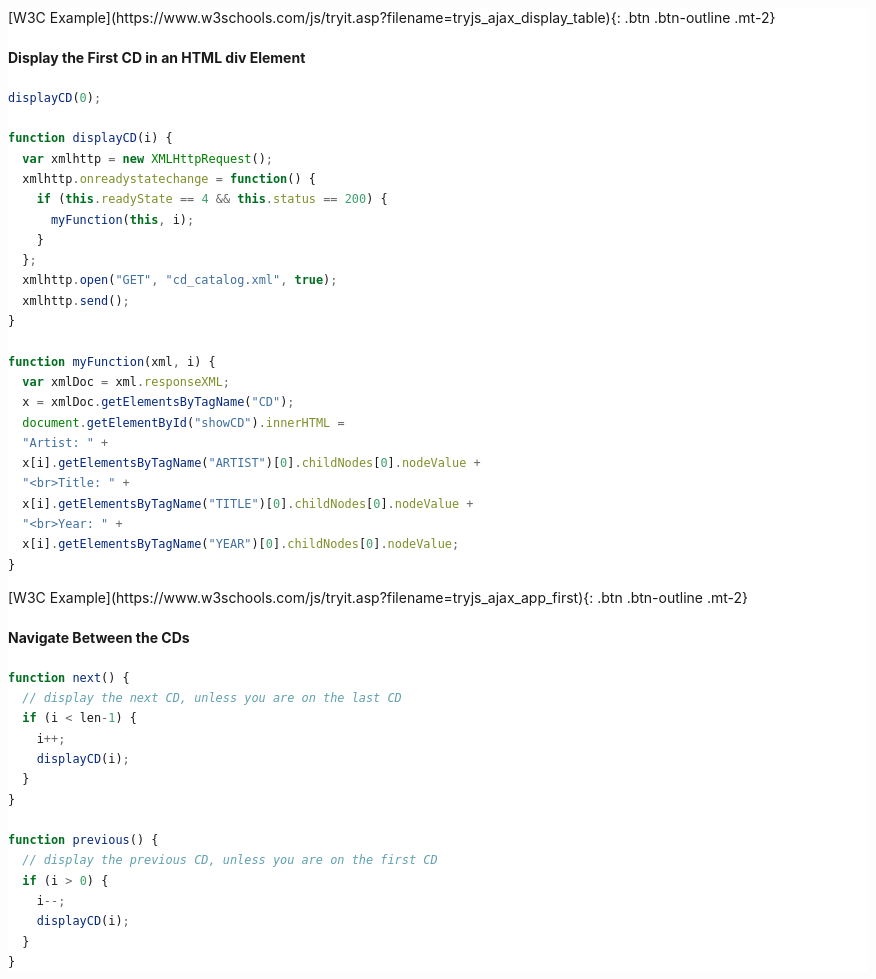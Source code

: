 <span class="fs-2">
[W3C Example](https://www.w3schools.com/js/tryit.asp?filename=tryjs_ajax_display_table){: .btn  .btn-outline .mt-2}
</span>

#### Display the First CD in an HTML div Element

```js
displayCD(0);

function displayCD(i) {
  var xmlhttp = new XMLHttpRequest();
  xmlhttp.onreadystatechange = function() {
    if (this.readyState == 4 && this.status == 200) {
      myFunction(this, i);
    }
  };
  xmlhttp.open("GET", "cd_catalog.xml", true);
  xmlhttp.send();
}

function myFunction(xml, i) {
  var xmlDoc = xml.responseXML;
  x = xmlDoc.getElementsByTagName("CD");
  document.getElementById("showCD").innerHTML =
  "Artist: " +
  x[i].getElementsByTagName("ARTIST")[0].childNodes[0].nodeValue +
  "<br>Title: " +
  x[i].getElementsByTagName("TITLE")[0].childNodes[0].nodeValue +
  "<br>Year: " +
  x[i].getElementsByTagName("YEAR")[0].childNodes[0].nodeValue;
}
```

<span class="fs-2">
[W3C Example](https://www.w3schools.com/js/tryit.asp?filename=tryjs_ajax_app_first){: .btn  .btn-outline .mt-2}
</span>

#### Navigate Between the CDs

```js
function next() {
  // display the next CD, unless you are on the last CD
  if (i < len-1) {
    i++;
    displayCD(i);
  }
}

function previous() {
  // display the previous CD, unless you are on the first CD
  if (i > 0) {
    i--;
    displayCD(i);
  }
}
```
